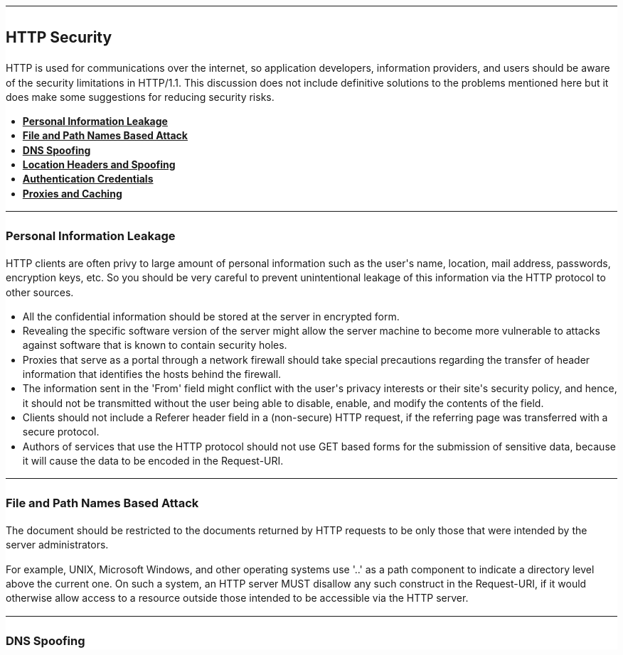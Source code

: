 
---

## HTTP Security

HTTP is used for communications over the internet, so application developers, information providers, and users should be aware of the security limitations in HTTP/1.1. This discussion does not include definitive solutions to the problems mentioned here but it does make some suggestions for reducing security risks.

* [**Personal Information Leakage**](#personal-information-leakage)
* [**File and Path Names Based Attack**](#file-and-path-names-based-attack)
* [**DNS Spoofing**](#dns-spoofing)
* [**Location Headers and Spoofing**](#location-headers-and-spoofing)
* [**Authentication Credentials**](#authentication-credentials)
* [**Proxies and Caching**](#proxies-and-caching)

---

### Personal Information Leakage

HTTP clients are often privy to large amount of personal information such as the user's name, location, mail address, passwords, encryption keys, etc. So you should be very careful to prevent unintentional leakage of this information via the HTTP protocol to other sources.

* All the confidential information should be stored at the server in encrypted form.
* Revealing the specific software version of the server might allow the server machine to become more vulnerable to attacks against software that is known to contain security holes.
* Proxies that serve as a portal through a network firewall should take special precautions regarding the transfer of header information that identifies the hosts behind the firewall.
* The information sent in the 'From' field might conflict with the user's privacy interests or their site's security policy, and hence, it should not be transmitted without the user being able to disable, enable, and modify the contents of the field.
* Clients should not include a Referer header field in a (non-secure) HTTP request, if the referring page was transferred with a secure protocol.
* Authors of services that use the HTTP protocol should not use GET based forms for the submission of sensitive data, because it will cause the data to be encoded in the Request-URI.

---

### File and Path Names Based Attack

The document should be restricted to the documents returned by HTTP requests to be only those that were intended by the server administrators.

For example, UNIX, Microsoft Windows, and other operating systems use '..' as a path component to indicate a directory level above the current one. On such a system, an HTTP server MUST disallow any such construct in the Request-URI, if it would otherwise allow access to a resource outside those intended to be accessible via the HTTP server.

---

### DNS Spoofing
